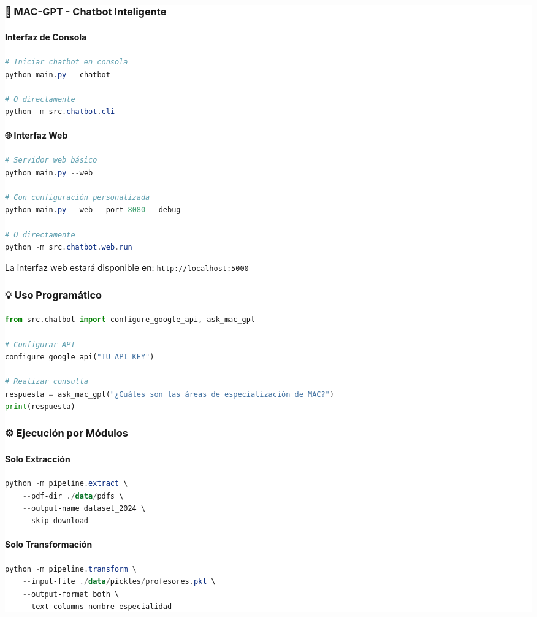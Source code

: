 ### 🤖 MAC-GPT - Chatbot Inteligente

#### Interfaz de Consola
```powershell
# Iniciar chatbot en consola
python main.py --chatbot

# O directamente
python -m src.chatbot.cli
```

#### 🌐 Interfaz Web
```powershell
# Servidor web básico
python main.py --web

# Con configuración personalizada
python main.py --web --port 8080 --debug

# O directamente
python -m src.chatbot.web.run
```

La interfaz web estará disponible en: `http://localhost:5000`

### 💡 Uso Programático

```python
from src.chatbot import configure_google_api, ask_mac_gpt

# Configurar API
configure_google_api("TU_API_KEY")

# Realizar consulta
respuesta = ask_mac_gpt("¿Cuáles son las áreas de especialización de MAC?")
print(respuesta)
```

### ⚙️ Ejecución por Módulos

#### Solo Extracción
```powershell
python -m pipeline.extract \
    --pdf-dir ./data/pdfs \
    --output-name dataset_2024 \
    --skip-download
```

#### Solo Transformación
```powershell
python -m pipeline.transform \
    --input-file ./data/pickles/profesores.pkl \
    --output-format both \
    --text-columns nombre especialidad
```
